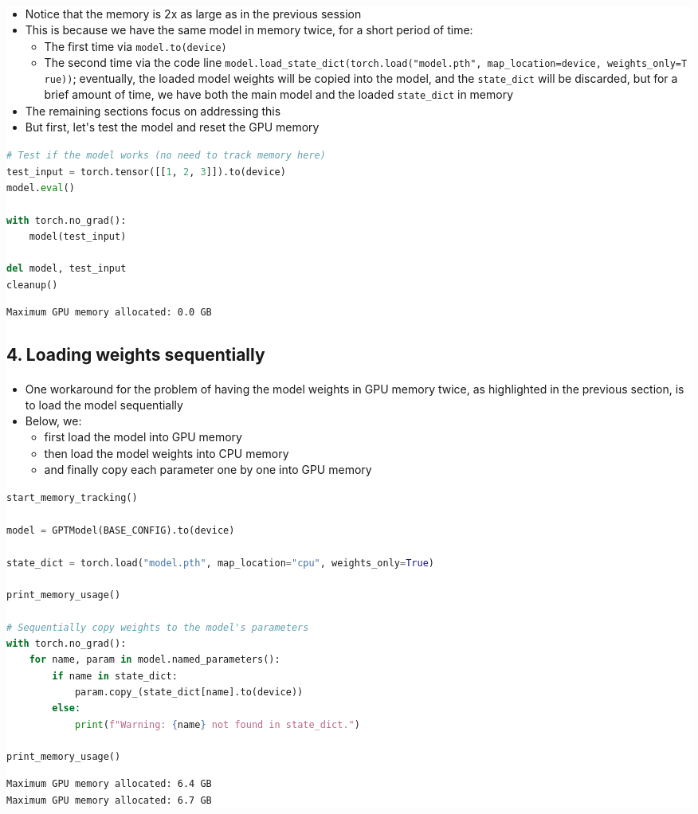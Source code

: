 - Notice that the memory is 2x as large as in the previous session
- This is because we have the same model in memory twice, for a short period of time:
    - The first time via `model.to(device)`
    - The second time via the code line `model.load_state_dict(torch.load("model.pth", map_location=device, weights_only=True))`; eventually, the loaded model weights will be copied into the model, and the `state_dict` will be discarded, but for a brief amount of time, we have both the main model and the loaded `state_dict` in memory
- The remaining sections focus on addressing this
- But first, let's test the model and reset the GPU memory

```python
# Test if the model works (no need to track memory here)
test_input = torch.tensor([[1, 2, 3]]).to(device)
model.eval()

with torch.no_grad():
    model(test_input)

del model, test_input
cleanup()
```
```sh
Maximum GPU memory allocated: 0.0 GB
```

## 4. Loading weights sequentially

- One workaround for the problem of having the model weights in GPU memory twice, as highlighted in the previous section, is to load the model sequentially
- Below, we:
    - first load the model into GPU memory
    - then load the model weights into CPU memory
    - and finally copy each parameter one by one into GPU memory

```python
start_memory_tracking()

model = GPTModel(BASE_CONFIG).to(device)

state_dict = torch.load("model.pth", map_location="cpu", weights_only=True)

print_memory_usage()

# Sequentially copy weights to the model's parameters
with torch.no_grad():
    for name, param in model.named_parameters():
        if name in state_dict:
            param.copy_(state_dict[name].to(device))
        else:
            print(f"Warning: {name} not found in state_dict.")

print_memory_usage()
```
```sh
Maximum GPU memory allocated: 6.4 GB
Maximum GPU memory allocated: 6.7 GB
```
